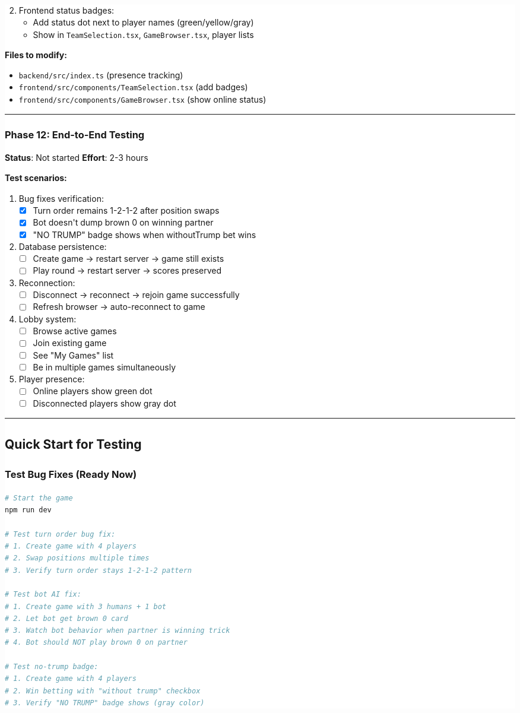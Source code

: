 2. Frontend status badges:
   - Add status dot next to player names (green/yellow/gray)
   - Show in `TeamSelection.tsx`, `GameBrowser.tsx`, player lists

**Files to modify:**
- `backend/src/index.ts` (presence tracking)
- `frontend/src/components/TeamSelection.tsx` (add badges)
- `frontend/src/components/GameBrowser.tsx` (show online status)

---

### Phase 12: End-to-End Testing
**Status**: Not started
**Effort**: 2-3 hours

**Test scenarios:**
1. Bug fixes verification:
   - [x] Turn order remains 1-2-1-2 after position swaps
   - [x] Bot doesn't dump brown 0 on winning partner
   - [x] "NO TRUMP" badge shows when withoutTrump bet wins

2. Database persistence:
   - [ ] Create game → restart server → game still exists
   - [ ] Play round → restart server → scores preserved

3. Reconnection:
   - [ ] Disconnect → reconnect → rejoin game successfully
   - [ ] Refresh browser → auto-reconnect to game

4. Lobby system:
   - [ ] Browse active games
   - [ ] Join existing game
   - [ ] See "My Games" list
   - [ ] Be in multiple games simultaneously

5. Player presence:
   - [ ] Online players show green dot
   - [ ] Disconnected players show gray dot

---

## Quick Start for Testing

### Test Bug Fixes (Ready Now)
```bash
# Start the game
npm run dev

# Test turn order bug fix:
# 1. Create game with 4 players
# 2. Swap positions multiple times
# 3. Verify turn order stays 1-2-1-2 pattern

# Test bot AI fix:
# 1. Create game with 3 humans + 1 bot
# 2. Let bot get brown 0 card
# 3. Watch bot behavior when partner is winning trick
# 4. Bot should NOT play brown 0 on partner

# Test no-trump badge:
# 1. Create game with 4 players
# 2. Win betting with "without trump" checkbox
# 3. Verify "NO TRUMP" badge shows (gray color)
```
